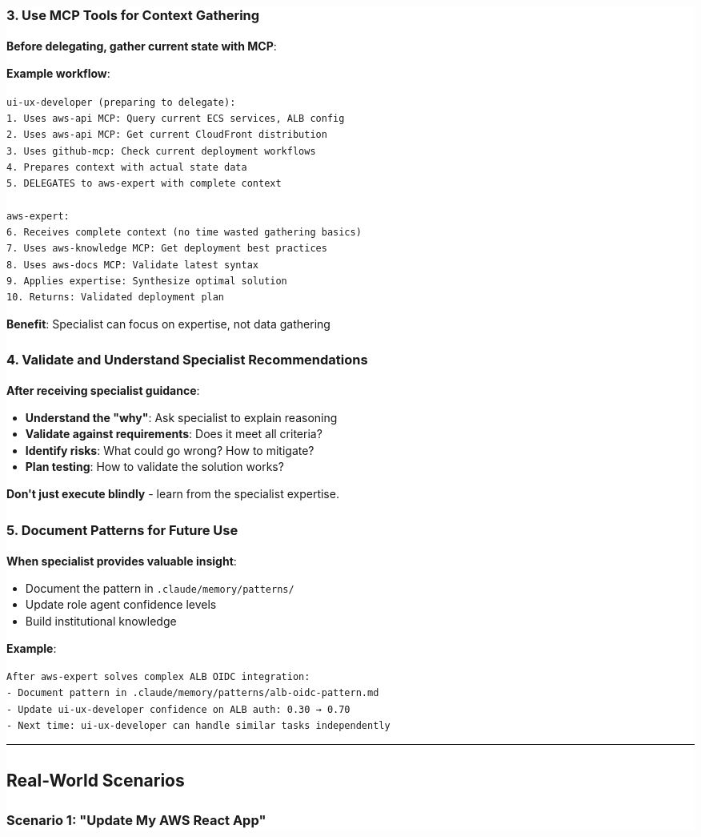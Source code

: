 ### 3. **Use MCP Tools for Context Gathering**

**Before delegating, gather current state with MCP**:

**Example workflow**:
```
ui-ux-developer (preparing to delegate):
1. Uses aws-api MCP: Query current ECS services, ALB config
2. Uses aws-api MCP: Get current CloudFront distribution
3. Uses github-mcp: Check current deployment workflows
4. Prepares context with actual state data
5. DELEGATES to aws-expert with complete context

aws-expert:
6. Receives complete context (no time wasted gathering basics)
7. Uses aws-knowledge MCP: Get deployment best practices
8. Uses aws-docs MCP: Validate latest syntax
9. Applies expertise: Synthesize optimal solution
10. Returns: Validated deployment plan
```

**Benefit**: Specialist can focus on expertise, not data gathering

### 4. **Validate and Understand Specialist Recommendations**

**After receiving specialist guidance**:
- **Understand the "why"**: Ask specialist to explain reasoning
- **Validate against requirements**: Does it meet all criteria?
- **Identify risks**: What could go wrong? How to mitigate?
- **Plan testing**: How to validate the solution works?

**Don't just execute blindly** - learn from the specialist expertise.

### 5. **Document Patterns for Future Use**

**When specialist provides valuable insight**:
- Document the pattern in `.claude/memory/patterns/`
- Update role agent confidence levels
- Build institutional knowledge

**Example**:
```
After aws-expert solves complex ALB OIDC integration:
- Document pattern in .claude/memory/patterns/alb-oidc-pattern.md
- Update ui-ux-developer confidence on ALB auth: 0.30 → 0.70
- Next time: ui-ux-developer can handle similar tasks independently
```

---

## Real-World Scenarios

### Scenario 1: "Update My AWS React App"
